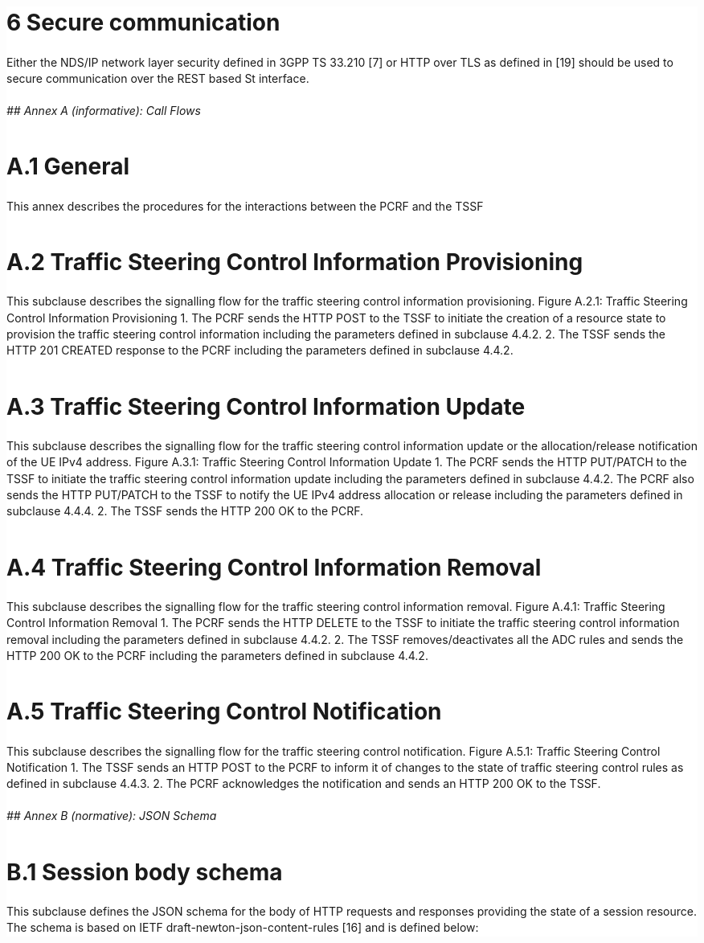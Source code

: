 # 6 Secure communication
Either the NDS/IP network layer security defined in 3GPP TS 33.210 [7] or HTTP
over TLS as defined in [19] should be used to secure communication over the
REST based St interface.
###### ## Annex A (informative): Call Flows
# A.1 General
This annex describes the procedures for the interactions between the PCRF and
the TSSF
# A.2 Traffic Steering Control Information Provisioning
This subclause describes the signalling flow for the traffic steering control
information provisioning.
Figure A.2.1: Traffic Steering Control Information Provisioning
1\. The PCRF sends the HTTP POST to the TSSF to initiate the creation of a
resource state to provision the traffic steering control information including
the parameters defined in subclause 4.4.2.
2\. The TSSF sends the HTTP 201 CREATED response to the PCRF including the
parameters defined in subclause 4.4.2.
# A.3 Traffic Steering Control Information Update
This subclause describes the signalling flow for the traffic steering control
information update or the allocation/release notification of the UE IPv4
address.
Figure A.3.1: Traffic Steering Control Information Update
1\. The PCRF sends the HTTP PUT/PATCH to the TSSF to initiate the traffic
steering control information update including the parameters defined in
subclause 4.4.2. The PCRF also sends the HTTP PUT/PATCH to the TSSF to notify
the UE IPv4 address allocation or release including the parameters defined in
subclause 4.4.4.
2\. The TSSF sends the HTTP 200 OK to the PCRF.
# A.4 Traffic Steering Control Information Removal
This subclause describes the signalling flow for the traffic steering control
information removal.
Figure A.4.1: Traffic Steering Control Information Removal
1\. The PCRF sends the HTTP DELETE to the TSSF to initiate the traffic
steering control information removal including the parameters defined in
subclause 4.4.2.
2\. The TSSF removes/deactivates all the ADC rules and sends the HTTP 200 OK
to the PCRF including the parameters defined in subclause 4.4.2.
# A.5 Traffic Steering Control Notification
This subclause describes the signalling flow for the traffic steering control
notification.
Figure A.5.1: Traffic Steering Control Notification
1\. The TSSF sends an HTTP POST to the PCRF to inform it of changes to the
state of traffic steering control rules as defined in subclause 4.4.3.
2\. The PCRF acknowledges the notification and sends an HTTP 200 OK to the
TSSF.
###### ## Annex B (normative): JSON Schema
# B.1 Session body schema
This subclause defines the JSON schema for the body of HTTP requests and
responses providing the state of a session resource. The schema is based on
IETF draft-newton-json-content-rules [16] and is defined below: